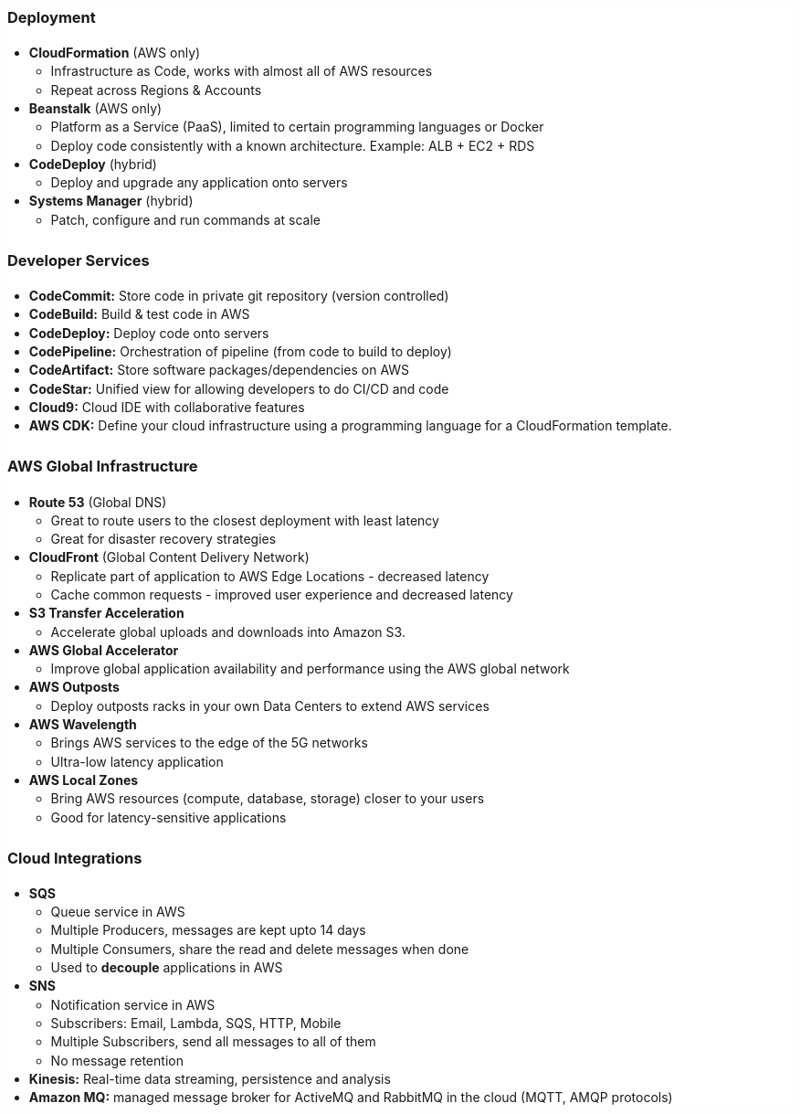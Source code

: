 ### Deployment

- **CloudFormation** (AWS only)
    - Infrastructure as Code, works with almost all of AWS resources
    - Repeat across Regions & Accounts
- **Beanstalk** (AWS only)
    - Platform as a Service (PaaS), limited to certain programming languages or Docker
    - Deploy code consistently with a known architecture. Example: ALB + EC2 + RDS
- **CodeDeploy** (hybrid)
    - Deploy and upgrade any application onto servers
- **Systems Manager** (hybrid)
    - Patch, configure and run commands at scale

### Developer Services

- **CodeCommit:** Store code in private git repository (version controlled)
- **CodeBuild:** Build & test code in AWS
- **CodeDeploy:** Deploy code onto servers
- **CodePipeline:** Orchestration of pipeline (from code to build to deploy)
- **CodeArtifact:** Store software packages/dependencies on AWS
- **CodeStar:** Unified view for allowing developers to do CI/CD and code
- **Cloud9:** Cloud IDE with collaborative features
- **AWS CDK:** Define your cloud infrastructure using a programming language for a CloudFormation template.

### AWS Global Infrastructure

- **Route 53** (Global DNS)
    - Great to route users to the closest deployment with least latency
    - Great for disaster recovery strategies
- **CloudFront** (Global Content Delivery Network)
    - Replicate part of application to AWS Edge Locations - decreased latency
    - Cache common requests - improved user experience and decreased latency
- **S3 Transfer Acceleration**
    - Accelerate global uploads and downloads into Amazon S3.
- **AWS Global Accelerator**
    - Improve global application availability and performance using the AWS global network
- **AWS Outposts**
    - Deploy outposts racks in your own Data Centers to extend AWS services
- **AWS Wavelength**
    - Brings AWS services to the edge of the 5G networks
    - Ultra-low latency application
- **AWS Local Zones**
    - Bring AWS resources (compute, database, storage) closer to your users
    - Good for latency-sensitive applications

### Cloud Integrations

- **SQS**
    - Queue service in AWS
    - Multiple Producers, messages are kept upto 14 days
    - Multiple Consumers, share the read and delete messages when done
    - Used to **decouple** applications in AWS
- **SNS**
    - Notification service in AWS
    - Subscribers: Email, Lambda, SQS, HTTP, Mobile
    - Multiple Subscribers, send all messages to all of them
    - No message retention
- **Kinesis:** Real-time data streaming, persistence and analysis
- **Amazon MQ:** managed message broker for ActiveMQ and RabbitMQ in the cloud (MQTT, AMQP protocols)
